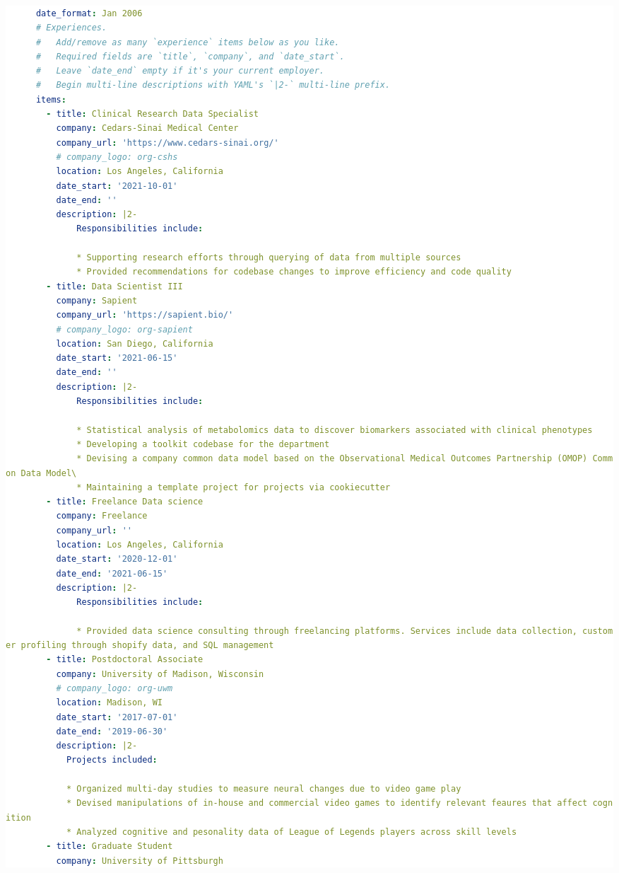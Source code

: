 ```yaml
      date_format: Jan 2006
      # Experiences.
      #   Add/remove as many `experience` items below as you like.
      #   Required fields are `title`, `company`, and `date_start`.
      #   Leave `date_end` empty if it's your current employer.
      #   Begin multi-line descriptions with YAML's `|2-` multi-line prefix.
      items:
        - title: Clinical Research Data Specialist
          company: Cedars-Sinai Medical Center
          company_url: 'https://www.cedars-sinai.org/'
          # company_logo: org-cshs
          location: Los Angeles, California
          date_start: '2021-10-01'
          date_end: ''
          description: |2-
              Responsibilities include:

              * Supporting research efforts through querying of data from multiple sources
              * Provided recommendations for codebase changes to improve efficiency and code quality
        - title: Data Scientist III
          company: Sapient
          company_url: 'https://sapient.bio/'
          # company_logo: org-sapient
          location: San Diego, California
          date_start: '2021-06-15'
          date_end: ''
          description: |2-
              Responsibilities include:

              * Statistical analysis of metabolomics data to discover biomarkers associated with clinical phenotypes
              * Developing a toolkit codebase for the department
              * Devising a company common data model based on the Observational Medical Outcomes Partnership (OMOP) Common Data Model\
              * Maintaining a template project for projects via cookiecutter
        - title: Freelance Data science
          company: Freelance
          company_url: ''
          location: Los Angeles, California
          date_start: '2020-12-01'
          date_end: '2021-06-15'
          description: |2-
              Responsibilities include:

              * Provided data science consulting through freelancing platforms. Services include data collection, customer profiling through shopify data, and SQL management
        - title: Postdoctoral Associate
          company: University of Madison, Wisconsin
          # company_logo: org-uwm
          location: Madison, WI
          date_start: '2017-07-01'
          date_end: '2019-06-30'
          description: |2-
            Projects included:
  
            * Organized multi-day studies to measure neural changes due to video game play
            * Devised manipulations of in-house and commercial video games to identify relevant feaures that affect cognition 
            * Analyzed cognitive and pesonality data of League of Legends players across skill levels
        - title: Graduate Student
          company: University of Pittsburgh
```
